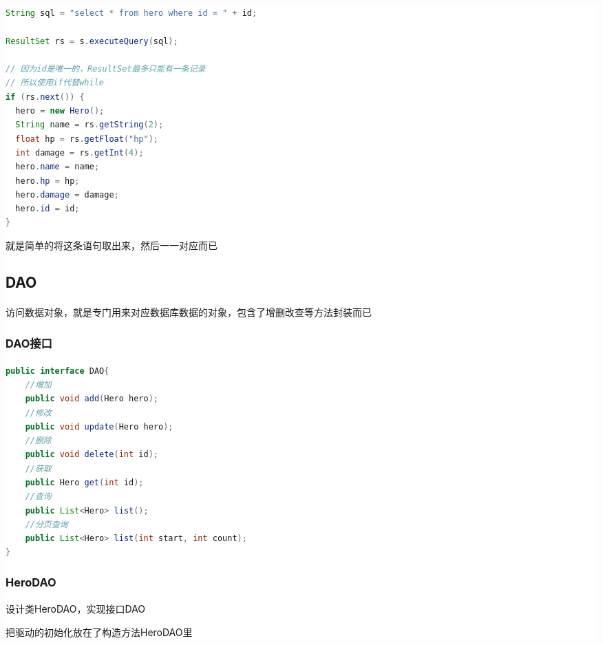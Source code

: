 ```java
String sql = "select * from hero where id = " + id;
   
ResultSet rs = s.executeQuery(sql);

// 因为id是唯一的，ResultSet最多只能有一条记录
// 所以使用if代替while
if (rs.next()) {
  hero = new Hero();
  String name = rs.getString(2);
  float hp = rs.getFloat("hp");
  int damage = rs.getInt(4);
  hero.name = name;
  hero.hp = hp;
  hero.damage = damage;
  hero.id = id;
}
```

就是简单的将这条语句取出来，然后一一对应而已



## DAO

访问数据对象，就是专门用来对应数据库数据的对象，包含了增删改查等方法封装而已



### DAO接口

```java
public interface DAO{
    //增加
    public void add(Hero hero);
    //修改
    public void update(Hero hero);
    //删除
    public void delete(int id);
    //获取
    public Hero get(int id);
    //查询
    public List<Hero> list();
    //分页查询
    public List<Hero> list(int start, int count);
}
```



### HeroDAO

设计类HeroDAO，实现接口DAO

把驱动的初始化放在了构造方法HeroDAO里
